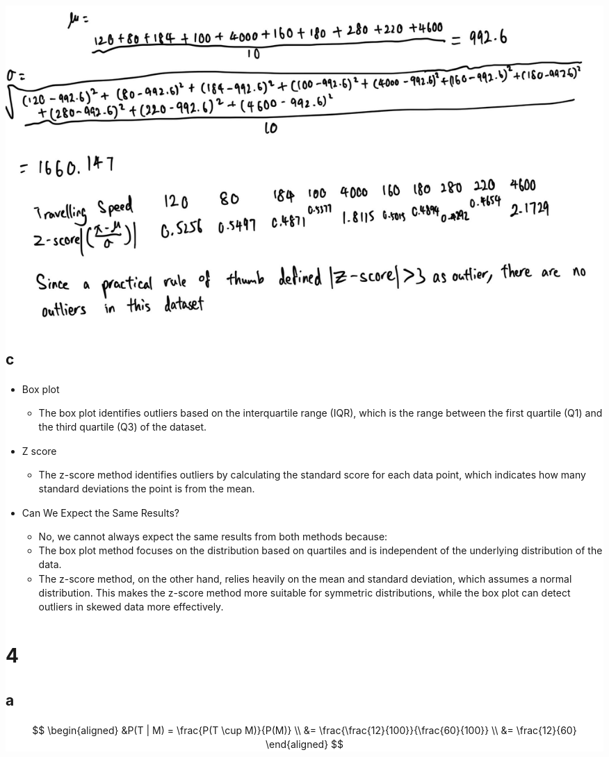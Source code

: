 ![Z-Score](./res/dsjan20243b.jpg)

## c
- Box plot
	- The box plot identifies outliers based on the interquartile range (IQR), which is the range between the first quartile (Q1) and the third quartile (Q3) of the dataset.
- Z score
	- The z-score method identifies outliers by calculating the standard score for each data point, which indicates how many standard deviations the point is from the mean. 

- Can We Expect the Same Results?
	- No, we cannot always expect the same results from both methods because:
	- The box plot method focuses on the distribution based on quartiles and is independent of the underlying distribution of the data.
	- The z-score method, on the other hand, relies heavily on the mean and standard deviation, which assumes a normal distribution. This makes the z-score method more suitable for symmetric distributions, while the box plot can detect outliers in skewed data more effectively.

# 4
## a
$$
\begin{aligned}
&P(T | M) = \frac{P(T \cup M)}{P(M)} \\
&= \frac{\frac{12}{100}}{\frac{60}{100}} \\
&= \frac{12}{60}
\end{aligned}
$$
